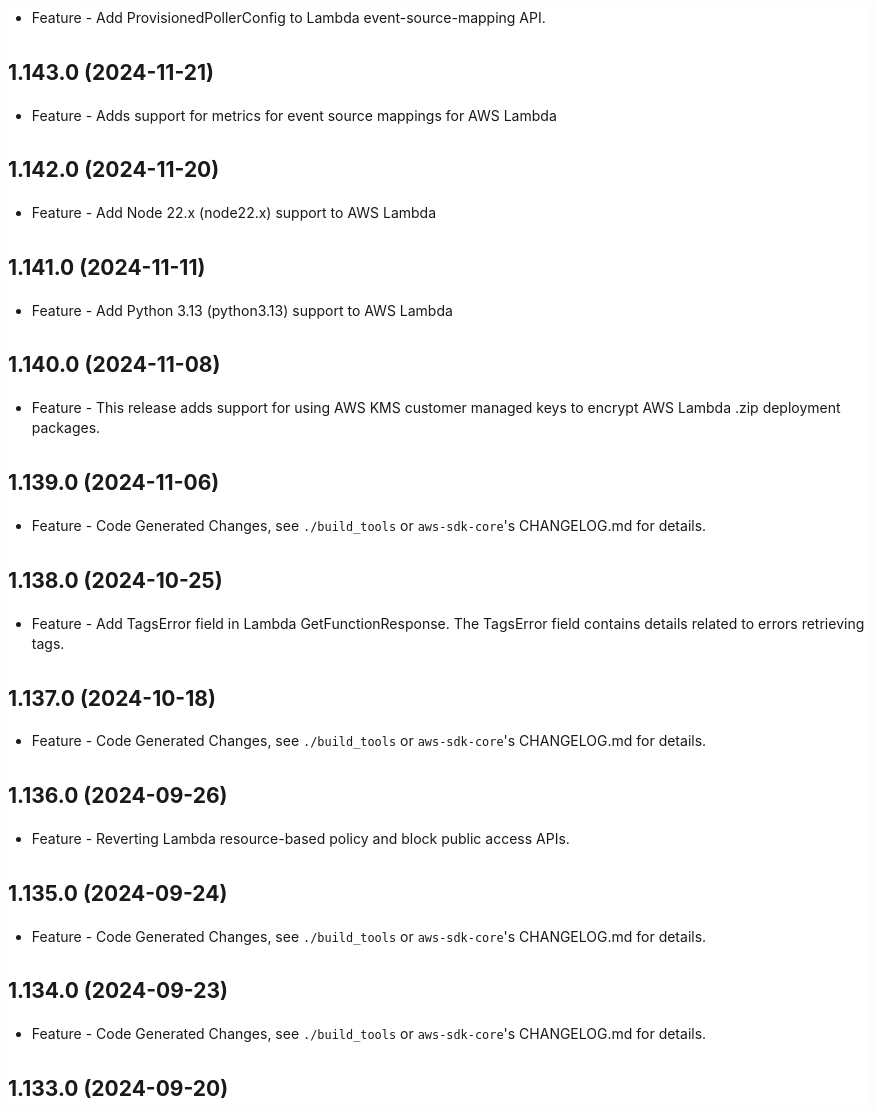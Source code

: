 * Feature - Add ProvisionedPollerConfig to Lambda event-source-mapping API.

1.143.0 (2024-11-21)
------------------

* Feature - Adds support for metrics for event source mappings for AWS Lambda

1.142.0 (2024-11-20)
------------------

* Feature - Add Node 22.x (node22.x) support to AWS Lambda

1.141.0 (2024-11-11)
------------------

* Feature - Add Python 3.13 (python3.13) support to AWS Lambda

1.140.0 (2024-11-08)
------------------

* Feature - This release adds support for using AWS KMS customer managed keys to encrypt AWS Lambda .zip deployment packages.

1.139.0 (2024-11-06)
------------------

* Feature - Code Generated Changes, see `./build_tools` or `aws-sdk-core`'s CHANGELOG.md for details.

1.138.0 (2024-10-25)
------------------

* Feature - Add TagsError field in Lambda GetFunctionResponse. The TagsError field contains details related to errors retrieving tags.

1.137.0 (2024-10-18)
------------------

* Feature - Code Generated Changes, see `./build_tools` or `aws-sdk-core`'s CHANGELOG.md for details.

1.136.0 (2024-09-26)
------------------

* Feature - Reverting Lambda resource-based policy and block public access APIs.

1.135.0 (2024-09-24)
------------------

* Feature - Code Generated Changes, see `./build_tools` or `aws-sdk-core`'s CHANGELOG.md for details.

1.134.0 (2024-09-23)
------------------

* Feature - Code Generated Changes, see `./build_tools` or `aws-sdk-core`'s CHANGELOG.md for details.

1.133.0 (2024-09-20)
------------------
